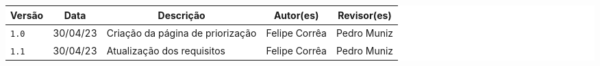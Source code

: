 | Versão | Data     | Descrição                        | Autor(es)     | Revisor(es) |
| ------ | -------- | -------------------------------- | ------------- | ----------- |
| `1.0`  | 30/04/23 | Criação da página de priorização | Felipe Corrêa | Pedro Muniz |
| `1.1`  | 30/04/23 | Atualização dos requisitos | Felipe Corrêa | Pedro Muniz |
